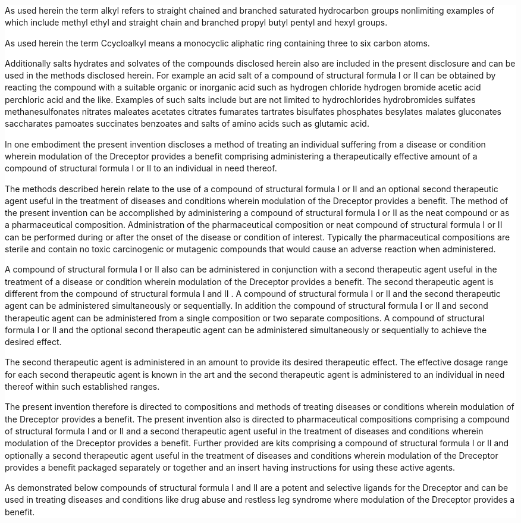 As used herein the term alkyl refers to straight chained and branched saturated hydrocarbon groups nonlimiting examples of which include methyl ethyl and straight chain and branched propyl butyl pentyl and hexyl groups.

As used herein the term Ccycloalkyl means a monocyclic aliphatic ring containing three to six carbon atoms.

Additionally salts hydrates and solvates of the compounds disclosed herein also are included in the present disclosure and can be used in the methods disclosed herein. For example an acid salt of a compound of structural formula I or II can be obtained by reacting the compound with a suitable organic or inorganic acid such as hydrogen chloride hydrogen bromide acetic acid perchloric acid and the like. Examples of such salts include but are not limited to hydrochlorides hydrobromides sulfates methanesulfonates nitrates maleates acetates citrates fumarates tartrates bisulfates phosphates besylates malates gluconates saccharates pamoates succinates benzoates and salts of amino acids such as glutamic acid.

In one embodiment the present invention discloses a method of treating an individual suffering from a disease or condition wherein modulation of the Dreceptor provides a benefit comprising administering a therapeutically effective amount of a compound of structural formula I or II to an individual in need thereof.

The methods described herein relate to the use of a compound of structural formula I or II and an optional second therapeutic agent useful in the treatment of diseases and conditions wherein modulation of the Dreceptor provides a benefit. The method of the present invention can be accomplished by administering a compound of structural formula I or II as the neat compound or as a pharmaceutical composition. Administration of the pharmaceutical composition or neat compound of structural formula I or II can be performed during or after the onset of the disease or condition of interest. Typically the pharmaceutical compositions are sterile and contain no toxic carcinogenic or mutagenic compounds that would cause an adverse reaction when administered.

A compound of structural formula I or II also can be administered in conjunction with a second therapeutic agent useful in the treatment of a disease or condition wherein modulation of the Dreceptor provides a benefit. The second therapeutic agent is different from the compound of structural formula I and II . A compound of structural formula I or II and the second therapeutic agent can be administered simultaneously or sequentially. In addition the compound of structural formula I or II and second therapeutic agent can be administered from a single composition or two separate compositions. A compound of structural formula I or II and the optional second therapeutic agent can be administered simultaneously or sequentially to achieve the desired effect.

The second therapeutic agent is administered in an amount to provide its desired therapeutic effect. The effective dosage range for each second therapeutic agent is known in the art and the second therapeutic agent is administered to an individual in need thereof within such established ranges.

The present invention therefore is directed to compositions and methods of treating diseases or conditions wherein modulation of the Dreceptor provides a benefit. The present invention also is directed to pharmaceutical compositions comprising a compound of structural formula I and or II and a second therapeutic agent useful in the treatment of diseases and conditions wherein modulation of the Dreceptor provides a benefit. Further provided are kits comprising a compound of structural formula I or II and optionally a second therapeutic agent useful in the treatment of diseases and conditions wherein modulation of the Dreceptor provides a benefit packaged separately or together and an insert having instructions for using these active agents.

As demonstrated below compounds of structural formula I and II are a potent and selective ligands for the Dreceptor and can be used in treating diseases and conditions like drug abuse and restless leg syndrome where modulation of the Dreceptor provides a benefit.
